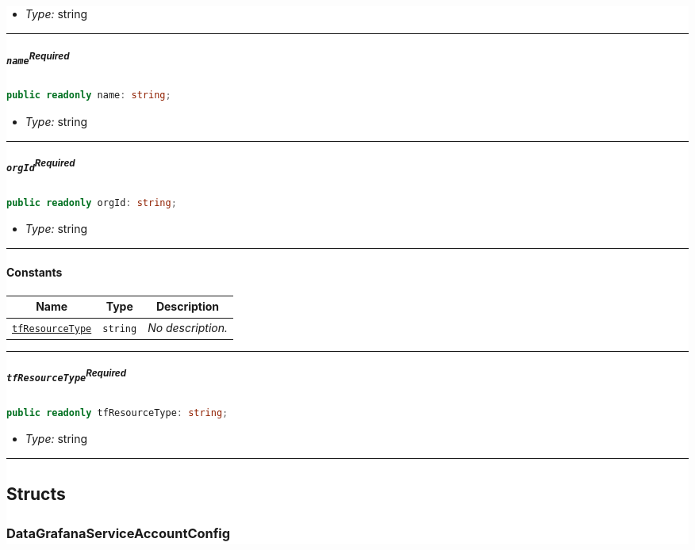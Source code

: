 - *Type:* string

---

##### `name`<sup>Required</sup> <a name="name" id="rhizo-co-terraform-provider-grafana.dataGrafanaServiceAccount.DataGrafanaServiceAccount.property.name"></a>

```typescript
public readonly name: string;
```

- *Type:* string

---

##### `orgId`<sup>Required</sup> <a name="orgId" id="rhizo-co-terraform-provider-grafana.dataGrafanaServiceAccount.DataGrafanaServiceAccount.property.orgId"></a>

```typescript
public readonly orgId: string;
```

- *Type:* string

---

#### Constants <a name="Constants" id="Constants"></a>

| **Name** | **Type** | **Description** |
| --- | --- | --- |
| <code><a href="#rhizo-co-terraform-provider-grafana.dataGrafanaServiceAccount.DataGrafanaServiceAccount.property.tfResourceType">tfResourceType</a></code> | <code>string</code> | *No description.* |

---

##### `tfResourceType`<sup>Required</sup> <a name="tfResourceType" id="rhizo-co-terraform-provider-grafana.dataGrafanaServiceAccount.DataGrafanaServiceAccount.property.tfResourceType"></a>

```typescript
public readonly tfResourceType: string;
```

- *Type:* string

---

## Structs <a name="Structs" id="Structs"></a>

### DataGrafanaServiceAccountConfig <a name="DataGrafanaServiceAccountConfig" id="rhizo-co-terraform-provider-grafana.dataGrafanaServiceAccount.DataGrafanaServiceAccountConfig"></a>
